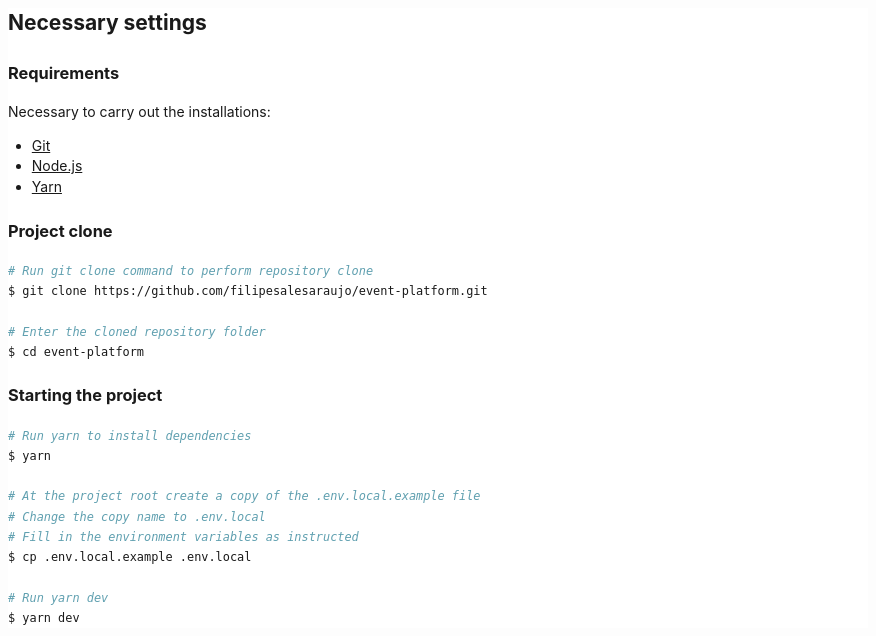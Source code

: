 
## Necessary settings

### **Requirements**

Necessary to carry out the installations:

- [Git](https://git-scm.com/)
- [Node.js](https://nodejs.org/en/)
- [Yarn](https://classic.yarnpkg.com)


### **Project clone**

```bash
# Run git clone command to perform repository clone
$ git clone https://github.com/filipesalesaraujo/event-platform.git

# Enter the cloned repository folder
$ cd event-platform
```

### **Starting the project**

```bash
# Run yarn to install dependencies
$ yarn

# At the project root create a copy of the .env.local.example file
# Change the copy name to .env.local
# Fill in the environment variables as instructed
$ cp .env.local.example .env.local

# Run yarn dev
$ yarn dev

```
